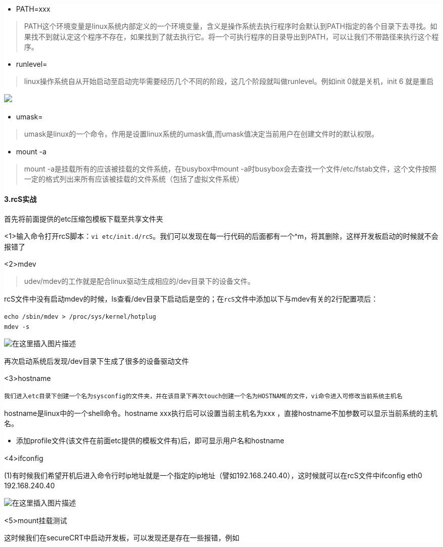 * PATH=xxx

> PATH这个环境变量是linux系统内部定义的一个环境变量，含义是操作系统去执行程序时会默认到PATH指定的各个目录下去寻找。如果找不到就认定这个程序不存在，如果找到了就去执行它。将一个可执行程序的目录导出到PATH，可以让我们不带路径来执行这个程序。

* runlevel=

> linux操作系统自从开始启动至启动完毕需要经历几个不同的阶段，这几个阶段就叫做runlevel。例如init 0就是关机，init 6 就是重启

![](https://img-blog.csdnimg.cn/2c17661c32464ad8a0c96c654e622289.png?x-oss-process=image/watermark,type_d3F5LXplbmhlaQ,shadow_50,text_Q1NETiBA5Lul5pS-Xw==,size_20,color_FFFFFF,t_70,g_se,x_16)


* umask=

> umask是linux的一个命令，作用是设置linux系统的umask值,而umask值决定当前用户在创建文件时的默认权限。

* mount -a

> mount -a是挂载所有的应该被挂载的文件系统，在busybox中mount -a时busybox会去查找一个文件/etc/fstab文件，这个文件按照一定的格式列出来所有应该被挂载的文件系统（包括了虚拟文件系统）


#### 3.rcS实战

首先将前面提供的etc压缩包模板下载至共享文件夹

<1>输入命令打开rcS脚本：`vi etc/init.d/rcS`。我们可以发现在每一行代码的后面都有一个^m，将其删除，这样开发板启动的时候就不会报错了

<2>mdev

> udev/mdev的工作就是配合linux驱动生成相应的/dev目录下的设备文件。

rcS文件中没有启动mdev的时候，ls查看/dev目录下启动后是空的；在`rcS`文件中添加以下与mdev有关的2行配置项后：

```
echo /sbin/mdev > /proc/sys/kernel/hotplug
mdev -s
```
![在这里插入图片描述](https://img-blog.csdnimg.cn/d84ea4a6677a4af08741ba6c4b6db580.png?x-oss-process=image/watermark,type_d3F5LXplbmhlaQ,shadow_50,text_Q1NETiBA5Lul5pS-Xw==,size_20,color_FFFFFF,t_70,g_se,x_16)



再次启动系统后发现/dev目录下生成了很多的设备驱动文件

<3>hostname

`我们进入etc目录下创建一个名为sysconfig的文件夹，并在该目录下再次touch创建一个名为HOSTNAME的文件，vi命令进入可修改当前系统主机名`

hostname是linux中的一个shell命令。hostname xxx执行后可以设置当前主机名为xxx ，直接hostname不加参数可以显示当前系统的主机名。

- 添加profile文件(该文件在前面etc提供的模板文件有)后，即可显示用户名和hostname

<4>ifconfig

(1)有时候我们希望开机后进入命令行时ip地址就是一个指定的ip地址（譬如192.168.240.40），这时候就可以在rcS文件中ifconfig eth0 192.168.240.40

![在这里插入图片描述](https://img-blog.csdnimg.cn/5842d7cc0dd94c3fbd348189e908f09b.png?x-oss-process=image/watermark,type_d3F5LXplbmhlaQ,shadow_50,text_Q1NETiBA5Lul5pS-Xw==,size_20,color_FFFFFF,t_70,g_se,x_16)



<5>mount挂载测试

这时候我们在secureCRT中启动开发板，可以发现还是存在一些报错，例如
